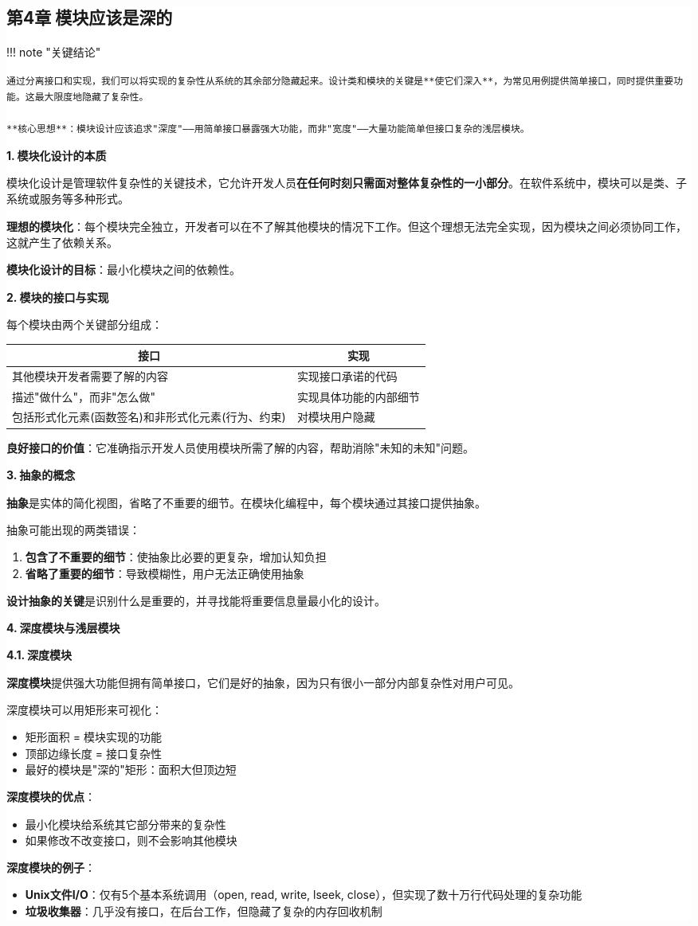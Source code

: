 
## 第4章 模块应该是深的

!!! note "关键结论"

    通过分离接口和实现，我们可以将实现的复杂性从系统的其余部分隐藏起来。设计类和模块的关键是**使它们深入**，为常见用例提供简单接口，同时提供重要功能。这最大限度地隐藏了复杂性。

    **核心思想**：模块设计应该追求"深度"——用简单接口暴露强大功能，而非"宽度"——大量功能简单但接口复杂的浅层模块。

**1. 模块化设计的本质**

模块化设计是管理软件复杂性的关键技术，它允许开发人员**在任何时刻只需面对整体复杂性的一小部分**。在软件系统中，模块可以是类、子系统或服务等多种形式。

**理想的模块化**：每个模块完全独立，开发者可以在不了解其他模块的情况下工作。但这个理想无法完全实现，因为模块之间必须协同工作，这就产生了依赖关系。

**模块化设计的目标**：最小化模块之间的依赖性。

**2. 模块的接口与实现**

每个模块由两个关键部分组成：

| 接口 | 实现 |
|-----|-----|
| 其他模块开发者需要了解的内容 | 实现接口承诺的代码 |
| 描述"做什么"，而非"怎么做" | 实现具体功能的内部细节 |
| 包括形式化元素(函数签名)和非形式化元素(行为、约束) | 对模块用户隐藏 |

**良好接口的价值**：它准确指示开发人员使用模块所需了解的内容，帮助消除"未知的未知"问题。

**3. 抽象的概念**

**抽象**是实体的简化视图，省略了不重要的细节。在模块化编程中，每个模块通过其接口提供抽象。

抽象可能出现的两类错误：

1. **包含了不重要的细节**：使抽象比必要的更复杂，增加认知负担
2. **省略了重要的细节**：导致模糊性，用户无法正确使用抽象

**设计抽象的关键**是识别什么是重要的，并寻找能将重要信息量最小化的设计。

**4. 深度模块与浅层模块**

**4.1. 深度模块**

**深度模块**提供强大功能但拥有简单接口，它们是好的抽象，因为只有很小一部分内部复杂性对用户可见。

深度模块可以用矩形来可视化：

- 矩形面积 = 模块实现的功能
- 顶部边缘长度 = 接口复杂性
- 最好的模块是"深的"矩形：面积大但顶边短

**深度模块的优点**：

- 最小化模块给系统其它部分带来的复杂性
- 如果修改不改变接口，则不会影响其他模块

**深度模块的例子**：

- **Unix文件I/O**：仅有5个基本系统调用（open, read, write, lseek, close），但实现了数十万行代码处理的复杂功能
- **垃圾收集器**：几乎没有接口，在后台工作，但隐藏了复杂的内存回收机制
